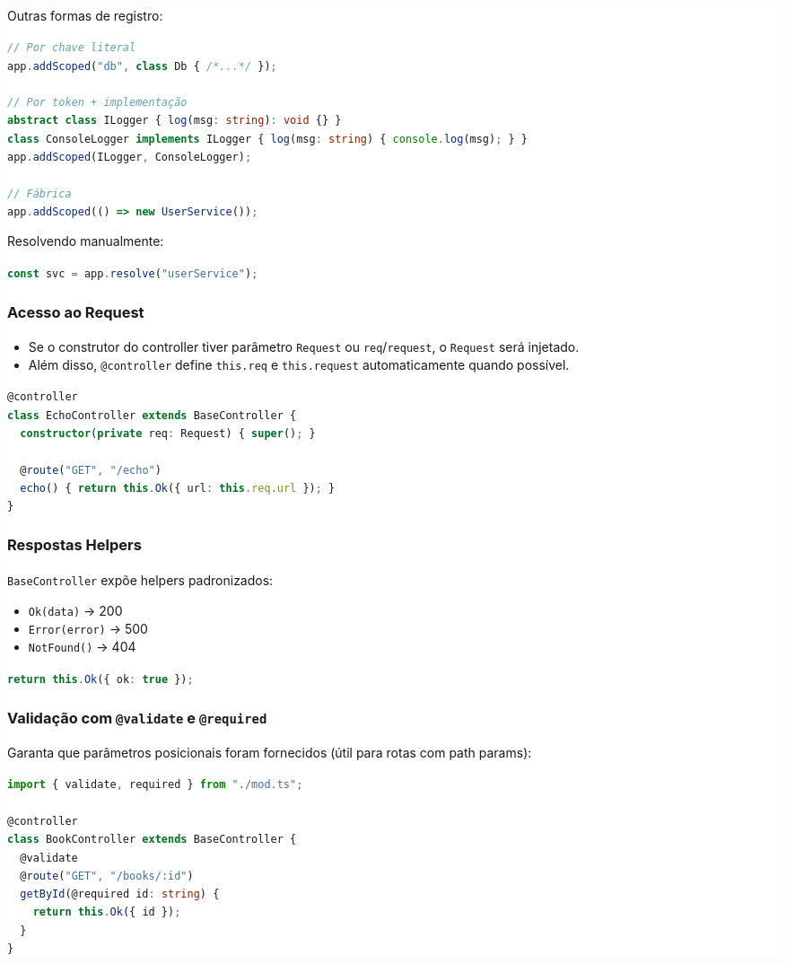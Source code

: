 Outras formas de registro:

```ts
// Por chave literal
app.addScoped("db", class Db { /*...*/ });

// Por token + implementação
abstract class ILogger { log(msg: string): void {} }
class ConsoleLogger implements ILogger { log(msg: string) { console.log(msg); } }
app.addScoped(ILogger, ConsoleLogger);

// Fábrica
app.addScoped(() => new UserService());
```

Resolvendo manualmente:

```ts
const svc = app.resolve("userService");
```

### Acesso ao Request

- Se o construtor do controller tiver parâmetro `Request` ou `req`/`request`, o `Request` será injetado.
- Além disso, `@controller` define `this.req` e `this.request` automaticamente quando possível.

```ts
@controller
class EchoController extends BaseController {
  constructor(private req: Request) { super(); }

  @route("GET", "/echo")
  echo() { return this.Ok({ url: this.req.url }); }
}
```

### Respostas Helpers

`BaseController` expõe helpers padronizados:

- `Ok(data)` -> 200
- `Error(error)` -> 500
- `NotFound()` -> 404

```ts
return this.Ok({ ok: true });
```

### Validação com `@validate` e `@required`

Garanta que parâmetros posicionais foram fornecidos (útil para rotas com path params):

```ts
import { validate, required } from "./mod.ts";

@controller
class BookController extends BaseController {
  @validate
  @route("GET", "/books/:id")
  getById(@required id: string) {
    return this.Ok({ id });
  }
}
```

